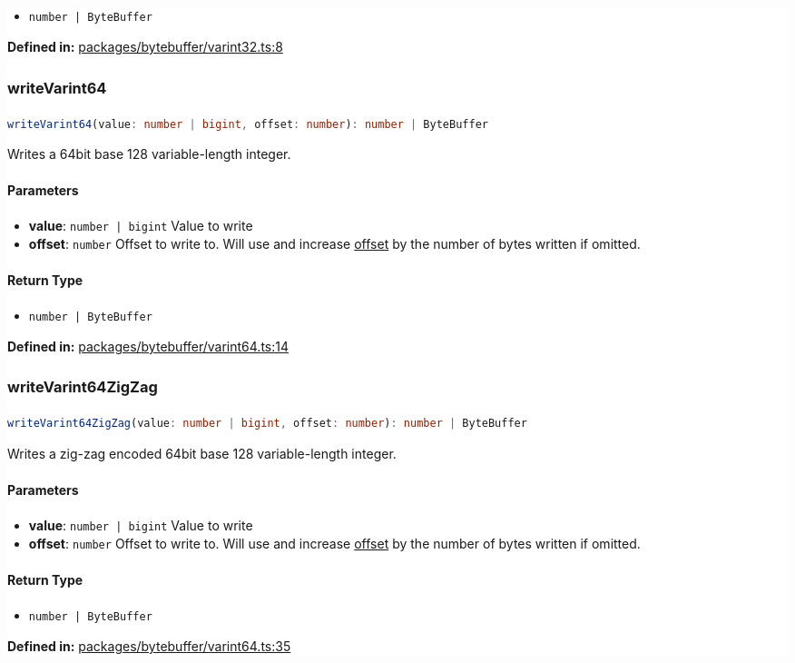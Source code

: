 - `number | ByteBuffer`

<p style="font-size: 14px; color: var(--vp-c-text-2)">
<strong>Defined in:</strong> <a href="https://github.com/voxelum/minecraft-launcher-core-node/blob/master/packages/bytebuffer/varint32.ts#L8" target="_blank" rel="noreferrer">packages/bytebuffer/varint32.ts:8</a>
</p>


### writeVarint64

```ts
writeVarint64(value: number | bigint, offset: number): number | ByteBuffer
```
Writes a 64bit base 128 variable-length integer.
#### Parameters

- **value**: `number | bigint`
Value to write
- **offset**: `number`
Offset to write to. Will use and increase [offset](#offset) by the number of bytes
 written if omitted.
#### Return Type

- `number | ByteBuffer`

<p style="font-size: 14px; color: var(--vp-c-text-2)">
<strong>Defined in:</strong> <a href="https://github.com/voxelum/minecraft-launcher-core-node/blob/master/packages/bytebuffer/varint64.ts#L14" target="_blank" rel="noreferrer">packages/bytebuffer/varint64.ts:14</a>
</p>


### writeVarint64ZigZag

```ts
writeVarint64ZigZag(value: number | bigint, offset: number): number | ByteBuffer
```
Writes a zig-zag encoded 64bit base 128 variable-length integer.
#### Parameters

- **value**: `number | bigint`
Value to write
- **offset**: `number`
Offset to write to. Will use and increase [offset](#offset) by the number of bytes
 written if omitted.
#### Return Type

- `number | ByteBuffer`

<p style="font-size: 14px; color: var(--vp-c-text-2)">
<strong>Defined in:</strong> <a href="https://github.com/voxelum/minecraft-launcher-core-node/blob/master/packages/bytebuffer/varint64.ts#L35" target="_blank" rel="noreferrer">packages/bytebuffer/varint64.ts:35</a>
</p>


